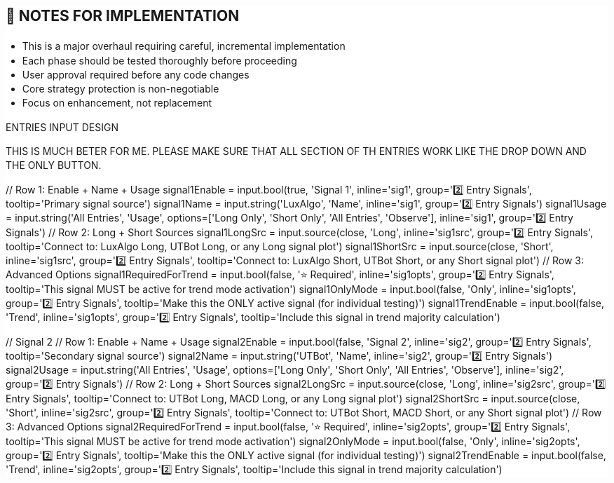 ## 📝 **NOTES FOR IMPLEMENTATION**

- This is a major overhaul requiring careful, incremental implementation
- Each phase should be tested thoroughly before proceeding
- User approval required before any code changes
- Core strategy protection is non-negotiable
- Focus on enhancement, not replacement


ENTRIES INPUT DESIGN

THIS IS MUCH BETER FOR ME. PLEASE MAKE SURE THAT ALL SECTION OF TH ENTRIES WORK LIKE THE DROP DOWN AND THE ONLY BUTTON.

// Row 1: Enable + Name + Usage
signal1Enable = input.bool(true, 'Signal 1', inline='sig1', group='2️⃣ Entry Signals', tooltip='Primary signal source')
signal1Name = input.string('LuxAlgo', 'Name', inline='sig1', group='2️⃣ Entry Signals')
signal1Usage = input.string('All Entries', 'Usage', options=['Long Only', 'Short Only', 'All Entries', 'Observe'], inline='sig1', group='2️⃣ Entry Signals')
// Row 2: Long + Short Sources
signal1LongSrc = input.source(close, 'Long', inline='sig1src', group='2️⃣ Entry Signals', tooltip='Connect to: LuxAlgo Long, UTBot Long, or any Long signal plot')
signal1ShortSrc = input.source(close, 'Short', inline='sig1src', group='2️⃣ Entry Signals', tooltip='Connect to: LuxAlgo Short, UTBot Short, or any Short signal plot')
// Row 3: Advanced Options
signal1RequiredForTrend = input.bool(false, '⭐ Required', inline='sig1opts', group='2️⃣ Entry Signals', tooltip='This signal MUST be active for trend mode activation')
signal1OnlyMode = input.bool(false, 'Only', inline='sig1opts', group='2️⃣ Entry Signals', tooltip='Make this the ONLY active signal (for individual testing)')
signal1TrendEnable = input.bool(false, 'Trend', inline='sig1opts', group='2️⃣ Entry Signals', tooltip='Include this signal in trend majority calculation')
    
// Signal 2
// Row 1: Enable + Name + Usage
signal2Enable = input.bool(false, 'Signal 2', inline='sig2', group='2️⃣ Entry Signals', tooltip='Secondary signal source')
signal2Name = input.string('UTBot', 'Name', inline='sig2', group='2️⃣ Entry Signals')
signal2Usage = input.string('All Entries', 'Usage', options=['Long Only', 'Short Only', 'All Entries', 'Observe'], inline='sig2', group='2️⃣ Entry Signals')
// Row 2: Long + Short Sources
signal2LongSrc = input.source(close, 'Long', inline='sig2src', group='2️⃣ Entry Signals', tooltip='Connect to: UTBot Long, MACD Long, or any Long signal plot')
signal2ShortSrc = input.source(close, 'Short', inline='sig2src', group='2️⃣ Entry Signals', tooltip='Connect to: UTBot Short, MACD Short, or any Short signal plot')
// Row 3: Advanced Options
signal2RequiredForTrend = input.bool(false, '⭐ Required', inline='sig2opts', group='2️⃣ Entry Signals', tooltip='This signal MUST be active for trend mode activation')
signal2OnlyMode = input.bool(false, 'Only', inline='sig2opts', group='2️⃣ Entry Signals', tooltip='Make this the ONLY active signal (for individual testing)')
signal2TrendEnable = input.bool(false, 'Trend', inline='sig2opts', group='2️⃣ Entry Signals', tooltip='Include this signal in trend majority calculation')
    